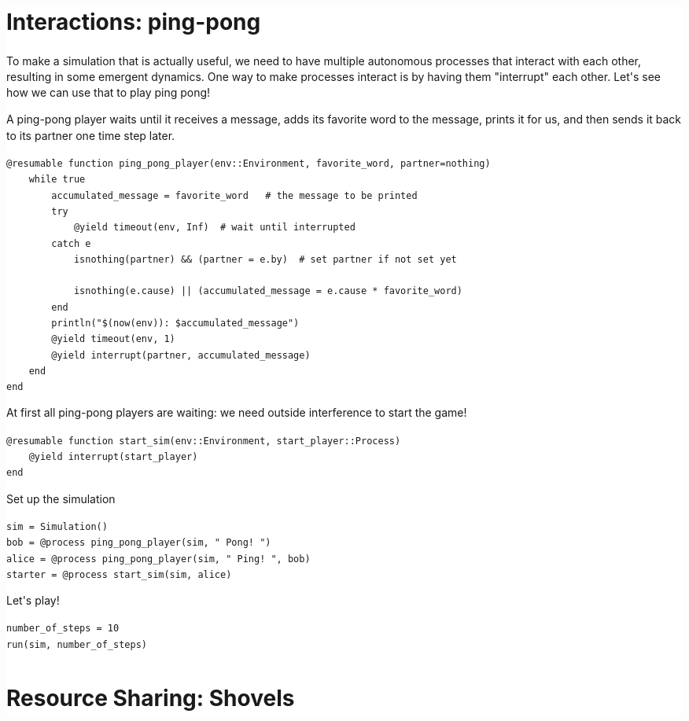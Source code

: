 # Interactions: ping-pong
To make a simulation that is actually useful, we need to have multiple autonomous
processes that interact with each other, resulting in some emergent dynamics.
One way to make processes interact is by having them "interrupt" each other.
Let's see how we can use that to play ping pong!

A ping-pong player waits until it receives a message, adds its favorite word to the
message, prints it for us, and then sends it back to its partner one time step later.

````@example tutorial
@resumable function ping_pong_player(env::Environment, favorite_word, partner=nothing)
    while true
        accumulated_message = favorite_word   # the message to be printed
        try
            @yield timeout(env, Inf)  # wait until interrupted
        catch e
            isnothing(partner) && (partner = e.by)  # set partner if not set yet

            isnothing(e.cause) || (accumulated_message = e.cause * favorite_word)
        end
        println("$(now(env)): $accumulated_message")
        @yield timeout(env, 1)
        @yield interrupt(partner, accumulated_message)
    end
end
````

At first all ping-pong players are waiting:
we need outside interference to start the game!

````@example tutorial
@resumable function start_sim(env::Environment, start_player::Process)
    @yield interrupt(start_player)
end
````

Set up the simulation

````@example tutorial
sim = Simulation()
bob = @process ping_pong_player(sim, " Pong! ")
alice = @process ping_pong_player(sim, " Ping! ", bob)
starter = @process start_sim(sim, alice)
````

Let's play!

````@example tutorial
number_of_steps = 10
run(sim, number_of_steps)
````

# Resource Sharing: Shovels
